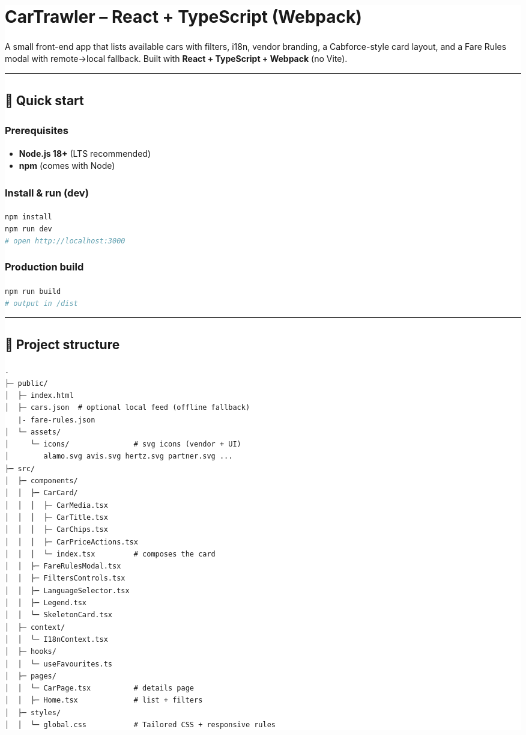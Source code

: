 # CarTrawler – React + TypeScript (Webpack)

A small front-end app that lists available cars with filters, i18n, vendor branding, a Cabforce-style card layout, and a Fare Rules modal with remote→local fallback. Built with **React + TypeScript + Webpack** (no Vite).

---

## 🚀 Quick start

### Prerequisites
- **Node.js 18+** (LTS recommended)
- **npm** (comes with Node)

### Install & run (dev)
```bash
npm install
npm run dev
# open http://localhost:3000
```

### Production build
```bash
npm run build
# output in /dist
```

---

## 📁 Project structure

```
.
├─ public/
│  ├─ index.html
│  ├─ cars.json  # optional local feed (offline fallback)
   |- fare-rules.json                
│  └─ assets/
│     └─ icons/               # svg icons (vendor + UI)
│        alamo.svg avis.svg hertz.svg partner.svg ...
├─ src/
│  ├─ components/
│  │  ├─ CarCard/
│  │  │  ├─ CarMedia.tsx
│  │  │  ├─ CarTitle.tsx
│  │  │  ├─ CarChips.tsx
│  │  │  ├─ CarPriceActions.tsx
│  │  │  └─ index.tsx         # composes the card
│  │  ├─ FareRulesModal.tsx
│  │  ├─ FiltersControls.tsx
│  │  ├─ LanguageSelector.tsx
│  │  ├─ Legend.tsx
│  │  └─ SkeletonCard.tsx
│  ├─ context/
│  │  └─ I18nContext.tsx
│  ├─ hooks/
│  │  └─ useFavourites.ts
│  ├─ pages/
│  │  └─ CarPage.tsx          # details page
│  │  ├─ Home.tsx             # list + filters
│  ├─ styles/
│  │  └─ global.css           # Tailored CSS + responsive rules
```